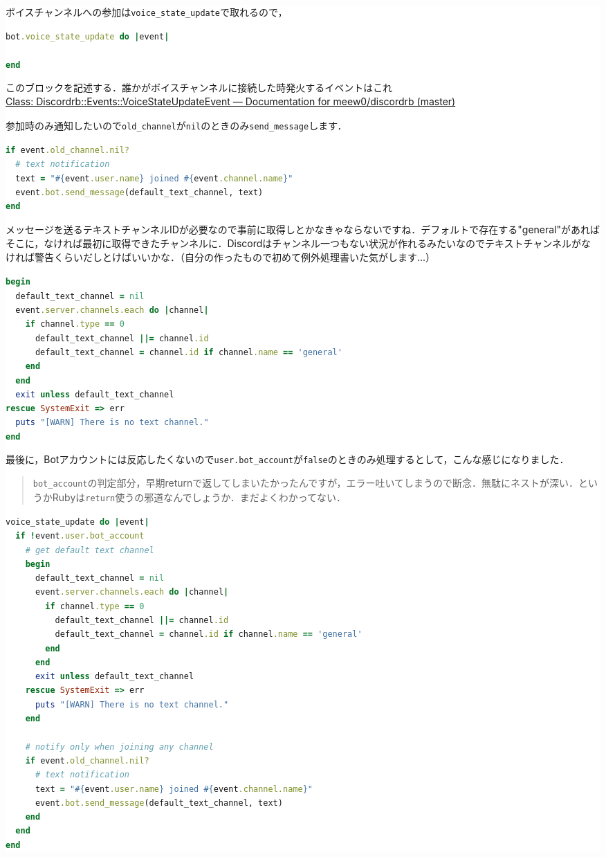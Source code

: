 ボイスチャンネルへの参加は`voice_state_update`で取れるので，  
```ruby
bot.voice_state_update do |event|

end
```
このブロックを記述する．誰かがボイスチャンネルに接続した時発火するイベントはこれ  
[Class: Discordrb::Events::VoiceStateUpdateEvent — Documentation for meew0/discordrb (master)](https://www.rubydoc.info/github/meew0/discordrb/Discordrb/Events/VoiceStateUpdateEvent)

参加時のみ通知したいので`old_channel`が`nil`のときのみ`send_message`します．  
```ruby
if event.old_channel.nil?
  # text notification
  text = "#{event.user.name} joined #{event.channel.name}"
  event.bot.send_message(default_text_channel, text)
end
```

メッセージを送るテキストチャンネルIDが必要なので事前に取得しとかなきゃならないですね．デフォルトで存在する"general"があればそこに，なければ最初に取得できたチャンネルに．Discordはチャンネル一つもない状況が作れるみたいなのでテキストチャンネルがなければ警告くらいだしとけばいいかな．（自分の作ったもので初めて例外処理書いた気がします...）  
```ruby
begin
  default_text_channel = nil
  event.server.channels.each do |channel|
    if channel.type == 0
      default_text_channel ||= channel.id
      default_text_channel = channel.id if channel.name == 'general'
    end
  end
  exit unless default_text_channel
rescue SystemExit => err
  puts "[WARN] There is no text channel."
end
```

最後に，Botアカウントには反応したくないので`user.bot_account`が`false`のときのみ処理するとして，こんな感じになりました．

> `bot_account`の判定部分，早期returnで返してしまいたかったんですが，エラー吐いてしまうので断念．無駄にネストが深い．というかRubyは`return`使うの邪道なんでしょうか．まだよくわかってない．

```ruby
voice_state_update do |event|
  if !event.user.bot_account
    # get default text channel
    begin
      default_text_channel = nil
      event.server.channels.each do |channel|
        if channel.type == 0
          default_text_channel ||= channel.id
          default_text_channel = channel.id if channel.name == 'general'
        end
      end
      exit unless default_text_channel
    rescue SystemExit => err
      puts "[WARN] There is no text channel."
    end

    # notify only when joining any channel
    if event.old_channel.nil?
      # text notification
      text = "#{event.user.name} joined #{event.channel.name}"
      event.bot.send_message(default_text_channel, text)
    end
  end
end
```
